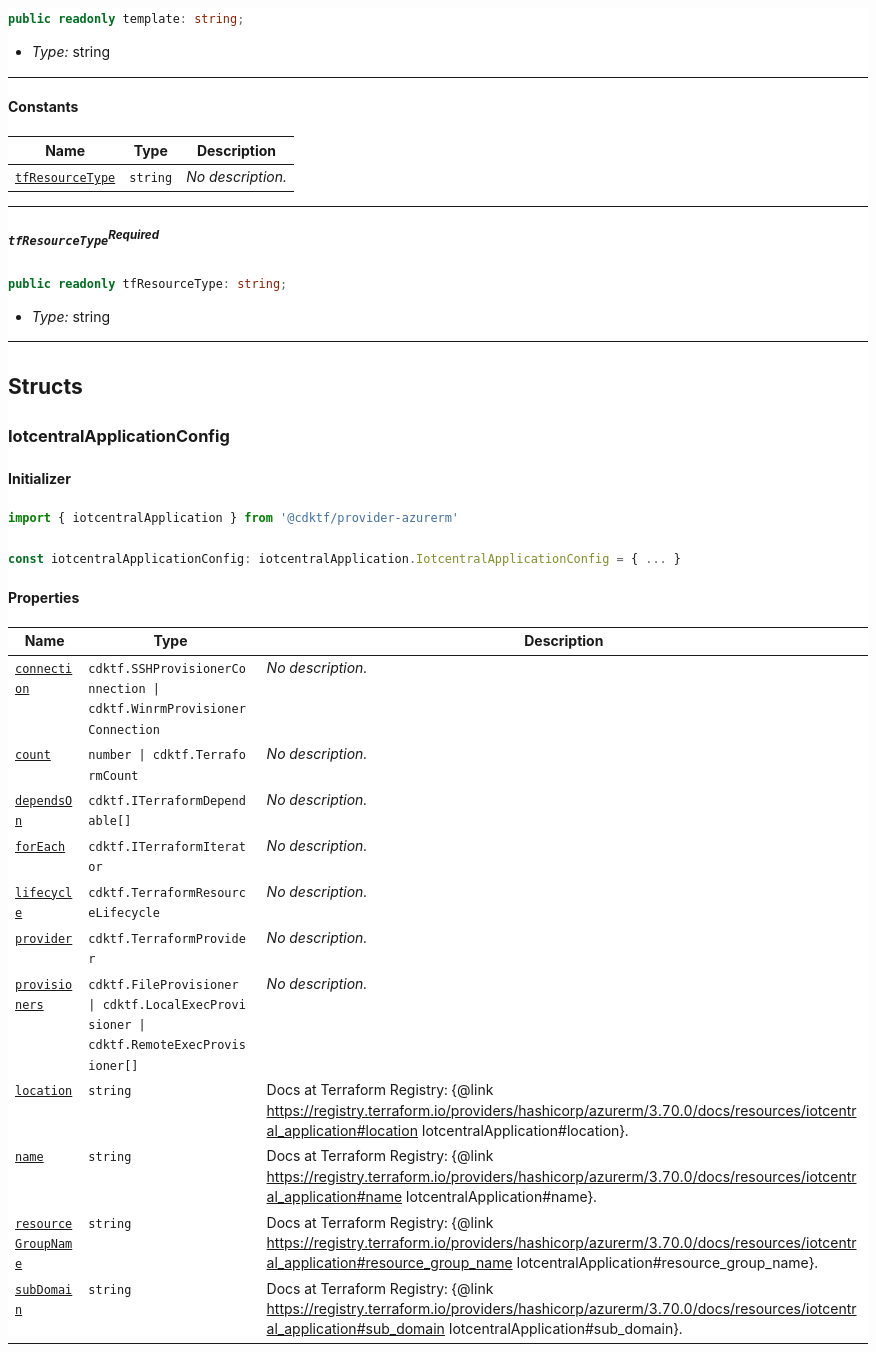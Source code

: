 ```typescript
public readonly template: string;
```

- *Type:* string

---

#### Constants <a name="Constants" id="Constants"></a>

| **Name** | **Type** | **Description** |
| --- | --- | --- |
| <code><a href="#@cdktf/provider-azurerm.iotcentralApplication.IotcentralApplication.property.tfResourceType">tfResourceType</a></code> | <code>string</code> | *No description.* |

---

##### `tfResourceType`<sup>Required</sup> <a name="tfResourceType" id="@cdktf/provider-azurerm.iotcentralApplication.IotcentralApplication.property.tfResourceType"></a>

```typescript
public readonly tfResourceType: string;
```

- *Type:* string

---

## Structs <a name="Structs" id="Structs"></a>

### IotcentralApplicationConfig <a name="IotcentralApplicationConfig" id="@cdktf/provider-azurerm.iotcentralApplication.IotcentralApplicationConfig"></a>

#### Initializer <a name="Initializer" id="@cdktf/provider-azurerm.iotcentralApplication.IotcentralApplicationConfig.Initializer"></a>

```typescript
import { iotcentralApplication } from '@cdktf/provider-azurerm'

const iotcentralApplicationConfig: iotcentralApplication.IotcentralApplicationConfig = { ... }
```

#### Properties <a name="Properties" id="Properties"></a>

| **Name** | **Type** | **Description** |
| --- | --- | --- |
| <code><a href="#@cdktf/provider-azurerm.iotcentralApplication.IotcentralApplicationConfig.property.connection">connection</a></code> | <code>cdktf.SSHProvisionerConnection \| cdktf.WinrmProvisionerConnection</code> | *No description.* |
| <code><a href="#@cdktf/provider-azurerm.iotcentralApplication.IotcentralApplicationConfig.property.count">count</a></code> | <code>number \| cdktf.TerraformCount</code> | *No description.* |
| <code><a href="#@cdktf/provider-azurerm.iotcentralApplication.IotcentralApplicationConfig.property.dependsOn">dependsOn</a></code> | <code>cdktf.ITerraformDependable[]</code> | *No description.* |
| <code><a href="#@cdktf/provider-azurerm.iotcentralApplication.IotcentralApplicationConfig.property.forEach">forEach</a></code> | <code>cdktf.ITerraformIterator</code> | *No description.* |
| <code><a href="#@cdktf/provider-azurerm.iotcentralApplication.IotcentralApplicationConfig.property.lifecycle">lifecycle</a></code> | <code>cdktf.TerraformResourceLifecycle</code> | *No description.* |
| <code><a href="#@cdktf/provider-azurerm.iotcentralApplication.IotcentralApplicationConfig.property.provider">provider</a></code> | <code>cdktf.TerraformProvider</code> | *No description.* |
| <code><a href="#@cdktf/provider-azurerm.iotcentralApplication.IotcentralApplicationConfig.property.provisioners">provisioners</a></code> | <code>cdktf.FileProvisioner \| cdktf.LocalExecProvisioner \| cdktf.RemoteExecProvisioner[]</code> | *No description.* |
| <code><a href="#@cdktf/provider-azurerm.iotcentralApplication.IotcentralApplicationConfig.property.location">location</a></code> | <code>string</code> | Docs at Terraform Registry: {@link https://registry.terraform.io/providers/hashicorp/azurerm/3.70.0/docs/resources/iotcentral_application#location IotcentralApplication#location}. |
| <code><a href="#@cdktf/provider-azurerm.iotcentralApplication.IotcentralApplicationConfig.property.name">name</a></code> | <code>string</code> | Docs at Terraform Registry: {@link https://registry.terraform.io/providers/hashicorp/azurerm/3.70.0/docs/resources/iotcentral_application#name IotcentralApplication#name}. |
| <code><a href="#@cdktf/provider-azurerm.iotcentralApplication.IotcentralApplicationConfig.property.resourceGroupName">resourceGroupName</a></code> | <code>string</code> | Docs at Terraform Registry: {@link https://registry.terraform.io/providers/hashicorp/azurerm/3.70.0/docs/resources/iotcentral_application#resource_group_name IotcentralApplication#resource_group_name}. |
| <code><a href="#@cdktf/provider-azurerm.iotcentralApplication.IotcentralApplicationConfig.property.subDomain">subDomain</a></code> | <code>string</code> | Docs at Terraform Registry: {@link https://registry.terraform.io/providers/hashicorp/azurerm/3.70.0/docs/resources/iotcentral_application#sub_domain IotcentralApplication#sub_domain}. |